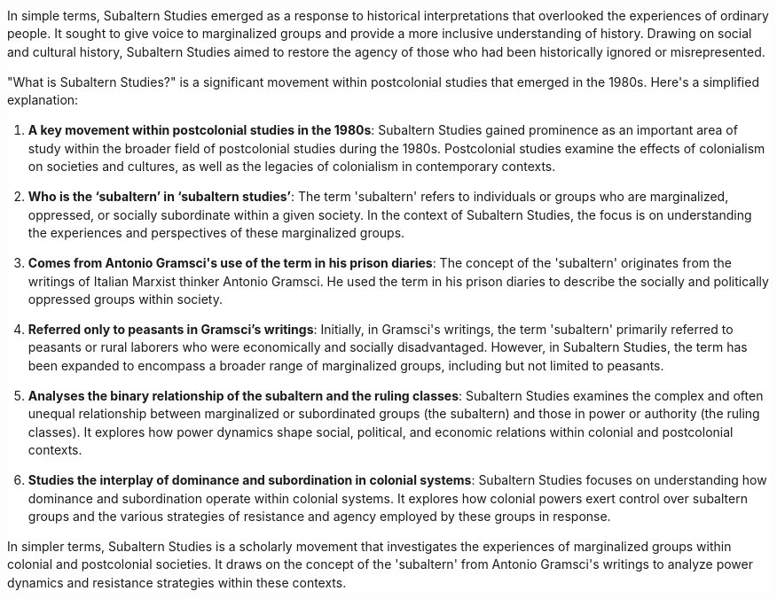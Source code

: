 In simple terms, Subaltern Studies emerged as a response to historical interpretations that overlooked the experiences of ordinary people. It sought to give voice to marginalized groups and provide a more inclusive understanding of history. Drawing on social and cultural history, Subaltern Studies aimed to restore the agency of those who had been historically ignored or misrepresented.

"What is Subaltern Studies?" is a significant movement within postcolonial studies that emerged in the 1980s. Here's a simplified explanation:

1. **A key movement within postcolonial studies in the 1980s**: Subaltern Studies gained prominence as an important area of study within the broader field of postcolonial studies during the 1980s. Postcolonial studies examine the effects of colonialism on societies and cultures, as well as the legacies of colonialism in contemporary contexts.

2. **Who is the ‘subaltern’ in ‘subaltern studies’**: The term 'subaltern' refers to individuals or groups who are marginalized, oppressed, or socially subordinate within a given society. In the context of Subaltern Studies, the focus is on understanding the experiences and perspectives of these marginalized groups.

3. **Comes from Antonio Gramsci's use of the term in his prison diaries**: The concept of the 'subaltern' originates from the writings of Italian Marxist thinker Antonio Gramsci. He used the term in his prison diaries to describe the socially and politically oppressed groups within society.

4. **Referred only to peasants in Gramsci’s writings**: Initially, in Gramsci's writings, the term 'subaltern' primarily referred to peasants or rural laborers who were economically and socially disadvantaged. However, in Subaltern Studies, the term has been expanded to encompass a broader range of marginalized groups, including but not limited to peasants.

5. **Analyses the binary relationship of the subaltern and the ruling classes**: Subaltern Studies examines the complex and often unequal relationship between marginalized or subordinated groups (the subaltern) and those in power or authority (the ruling classes). It explores how power dynamics shape social, political, and economic relations within colonial and postcolonial contexts.

6. **Studies the interplay of dominance and subordination in colonial systems**: Subaltern Studies focuses on understanding how dominance and subordination operate within colonial systems. It explores how colonial powers exert control over subaltern groups and the various strategies of resistance and agency employed by these groups in response.

In simpler terms, Subaltern Studies is a scholarly movement that investigates the experiences of marginalized groups within colonial and postcolonial societies. It draws on the concept of the 'subaltern' from Antonio Gramsci's writings to analyze power dynamics and resistance strategies within these contexts.
